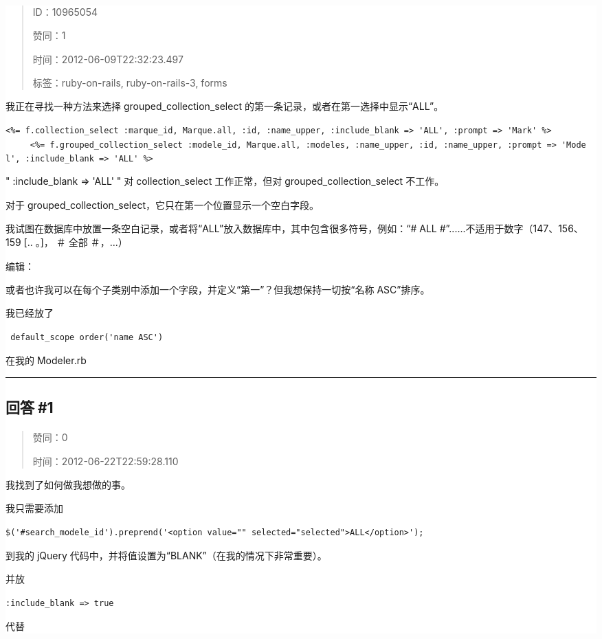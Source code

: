 > ID：10965054
> 
> 赞同：1
> 
> 时间：2012-06-09T22:32:23.497
> 
> 标签：ruby-on-rails, ruby-on-rails-3, forms

我正在寻找一种方法来选择 grouped_collection_select 的第一条记录，或者在第一选择中显示“ALL”。

```
<%= f.collection_select :marque_id, Marque.all, :id, :name_upper, :include_blank => 'ALL', :prompt => 'Mark' %>         
     <%= f.grouped_collection_select :modele_id, Marque.all, :modeles, :name_upper, :id, :name_upper, :prompt => 'Model', :include_blank => 'ALL' %> 
```

" :include_blank => 'ALL' " 对 collection_select 工作正常，但对 grouped_collection_select 不工作。

对于 grouped_collection_select，它只在第一个位置显示一个空白字段。

我试图在数据库中放置一条空白记录，或者将“ALL”放入数据库中，其中包含很多符号，例如：“# ALL #”......不适用于数字（147、156、159 [.. 。]， ＃ 全部 ＃，...）

编辑：

或者也许我可以在每个子类别中添加一个字段，并定义“第一”？但我想保持一切按“名称 ASC”排序。

我已经放了

```
 default_scope order('name ASC') 
```

在我的 Modeler.rb

* * *

## 回答 #1

> 赞同：0
> 
> 时间：2012-06-22T22:59:28.110

我找到了如何做我想做的事。

我只需要添加

```
$('#search_modele_id').preprend('<option value="" selected="selected">ALL</option>'); 
```

到我的 jQuery 代码中，并将值设置为“BLANK”（在我的情况下非常重要）。

并放

```
:include_blank => true 
```

代替
